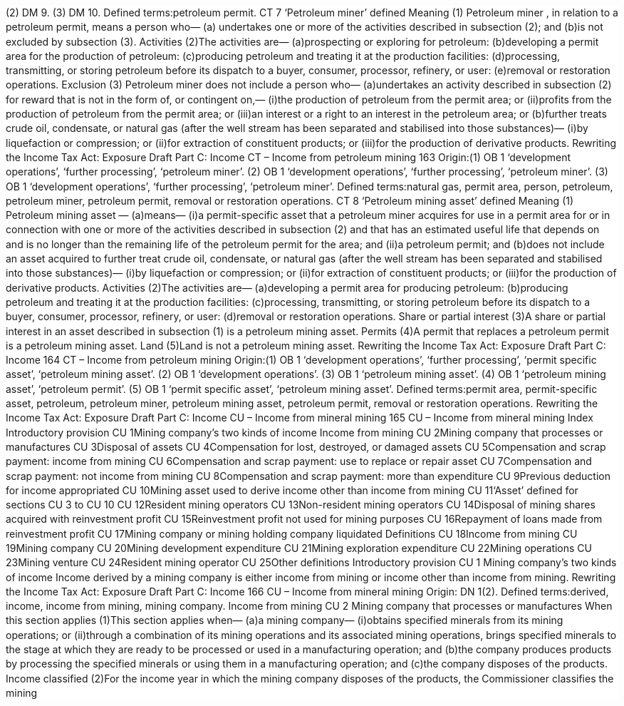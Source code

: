 (2) DM 9. (3) DM 10. Defined terms:petroleum permit. CT 7 ‘Petroleum miner’ defined Meaning (1) Petroleum miner , in relation to a petroleum permit, means a person who— (a) undertakes one or more of the activities described in subsection (2); and (b)is not excluded by subsection (3). Activities (2)The activities are— (a)prospecting or exploring for petroleum: (b)developing a permit area for the production of petroleum: (c)producing petroleum and treating it at the production facilities: (d)processing, transmitting, or storing petroleum before its dispatch to a buyer, consumer, processor, refinery, or user: (e)removal or restoration operations. Exclusion (3) Petroleum miner does not include a person who— (a)undertakes an activity described in subsection (2) for reward that is not in the form of, or contingent on,— (i)the production of petroleum from the permit area; or (ii)profits from the production of petroleum from the permit area; or (iii)an interest or a right to an interest in the petroleum area; or (b)further treats crude oil, condensate, or natural gas (after the well stream has been separated and stabilised into those substances)— (i)by liquefaction or compression; or (ii)for extraction of constituent products; or (iii)for the production of derivative products. Rewriting the Income Tax Act: Exposure Draft Part C: Income CT – Income from petroleum mining 163 Origin:(1) OB 1 ‘development operations’, ‘further processing’, ‘petroleum miner’. (2) OB 1 ‘development operations’, ‘further processing’, ‘petroleum miner’. (3) OB 1 ‘development operations’, ‘further processing’, ‘petroleum miner’. Defined terms:natural gas, permit area, person, petroleum, petroleum miner, petroleum permit, removal or restoration operations. CT 8 ‘Petroleum mining asset’ defined Meaning (1) Petroleum mining asset — (a)means— (i)a permit-specific asset that a petroleum miner acquires for use in a permit area for or in connection with one or more of the activities described in subsection (2) and that has an estimated useful life that depends on and is no longer than the remaining life of the petroleum permit for the area; and (ii)a petroleum permit; and (b)does not include an asset acquired to further treat crude oil, condensate, or natural gas (after the well stream has been separated and stabilised into those substances)— (i)by liquefaction or compression; or (ii)for extraction of constituent products; or (iii)for the production of derivative products. Activities (2)The activities are— (a)developing a permit area for producing petroleum: (b)producing petroleum and treating it at the production facilities: (c)processing, transmitting, or storing petroleum before its dispatch to a buyer, consumer, processor, refinery, or user: (d)removal or restoration operations. Share or partial interest (3)A share or partial interest in an asset described in subsection (1) is a petroleum mining asset. Permits (4)A permit that replaces a petroleum permit is a petroleum mining asset. Land (5)Land is not a petroleum mining asset. Rewriting the Income Tax Act: Exposure Draft Part C: Income 164 CT – Income from petroleum mining Origin:(1) OB 1 ‘development operations’, ‘further processing’, ‘permit specific asset’, ‘petroleum mining asset’. (2) OB 1 ‘development operations’. (3) OB 1 ‘petroleum mining asset’. (4) OB 1 ‘petroleum mining asset’, ‘petroleum permit’. (5) OB 1 ‘permit specific asset’, ‘petroleum mining asset’. Defined terms:permit area, permit-specific asset, petroleum, petroleum miner, petroleum mining asset, petroleum permit, removal or restoration operations. Rewriting the Income Tax Act: Exposure Draft Part C: Income CU – Income from mineral mining 165 CU – Income from mineral mining Index Introductory provision CU 1Mining company’s two kinds of income Income from mining CU 2Mining company that processes or manufactures CU 3Disposal of assets CU 4Compensation for lost, destroyed, or damaged assets CU 5Compensation and scrap payment: income from mining CU 6Compensation and scrap payment: use to replace or repair asset CU 7Compensation and scrap payment: not income from mining CU 8Compensation and scrap payment: more than expenditure CU 9Previous deduction for income appropriated CU 10Mining asset used to derive income other than income from mining CU 11‘Asset’ defined for sections CU 3 to CU 10 CU 12Resident mining operators CU 13Non-resident mining operators CU 14Disposal of mining shares acquired with reinvestment profit CU 15Reinvestment profit not used for mining purposes CU 16Repayment of loans made from reinvestment profit CU 17Mining company or mining holding company liquidated Definitions CU 18Income from mining CU 19Mining company CU 20Mining development expenditure CU 21Mining exploration expenditure CU 22Mining operations CU 23Mining venture CU 24Resident mining operator CU 25Other definitions Introductory provision CU 1 Mining company’s two kinds of income Income derived by a mining company is either income from mining or income other than income from mining. Rewriting the Income Tax Act: Exposure Draft Part C: Income 166 CU – Income from mineral mining Origin: DN 1(2). Defined terms:derived, income, income from mining, mining company. Income from mining CU 2 Mining company that processes or manufactures When this section applies (1)This section applies when— (a)a mining company— (i)obtains specified minerals from its mining operations; or (ii)through a combination of its mining operations and its associated mining operations, brings specified minerals to the stage at which they are ready to be processed or used in a manufacturing operation; and (b)the company produces products by processing the specified minerals or using them in a manufacturing operation; and (c)the company disposes of the products. Income classified (2)For the income year in which the mining company disposes of the products, the Commissioner classifies the mining